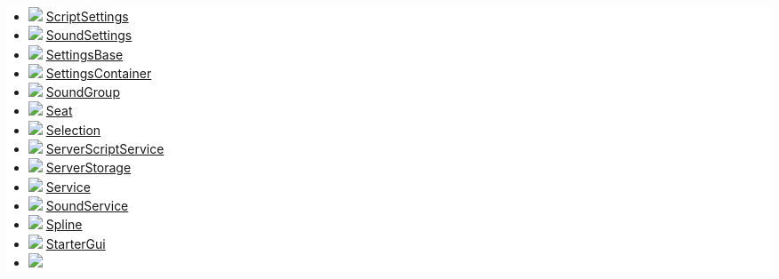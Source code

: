 <ul>
<li class="">
<img class="explorer-icon" src="/icons/silk/cog.png">
<a href="/docs/api-reference/Class/ScriptSettings">ScriptSettings</a>
</li>
<li class="">
<img class="explorer-icon" src="/icons/silk/cog.png">
<a href="/docs/api-reference/Class/SoundSettings">SoundSettings</a>
</li>
<li class="">
<img class="explorer-icon" src="/icons/silk/cog.png">
<a href="/docs/api-reference/Class/SettingsBase">SettingsBase</a>
</li>
<li class="">
<img class="explorer-icon" src="/icons/silk/folder_config.png">
<a href="/docs/api-reference/Class/SettingsContainer">SettingsContainer</a>
</li>
<li class="">
<img class="explorer-icon" src="/icons/silk/default.png">
<a href="/docs/api-reference/Class/SoundGroup">SoundGroup</a>
</li>
<li class="">
<img class="explorer-icon" src="/icons/silk/seat.png">
<a href="/docs/api-reference/Class/Seat">Seat</a>
</li>
<li class="">
<img class="explorer-icon" src="/icons/silk/surface.png">
<a href="/docs/api-reference/Class/Selection">Selection</a>
</li>
<li class="">
<img class="explorer-icon" src="/icons/silk/server_script.png">
<a href="/docs/api-reference/Class/ServerScriptService">ServerScriptService</a>
</li>
<li class="">
<img class="explorer-icon" src="/icons/silk/server_database.png">
<a href="/docs/api-reference/Class/ServerStorage">ServerStorage</a>
</li>
<li class="">
<img class="explorer-icon" src="/icons/silk/default.png">
<a href="/docs/api-reference/Class/Service">Service</a>
</li>
<li class="">
<img class="explorer-icon" src="/icons/silk/soundscape.png">
<a href="/docs/api-reference/Class/SoundService">SoundService</a>
</li>
<li class="">
<img class="explorer-icon" src="/icons/silk/curve.png">
<a href="/docs/api-reference/Class/Spline">Spline</a>
</li>
<li class="">
<img class="explorer-icon" src="/icons/silk/folder_gui.png">
<a href="/docs/api-reference/Class/StarterGui">StarterGui</a>
</li>
<li class="">
<img class="explorer-icon" src="/icons/silk/folder_user.png">
